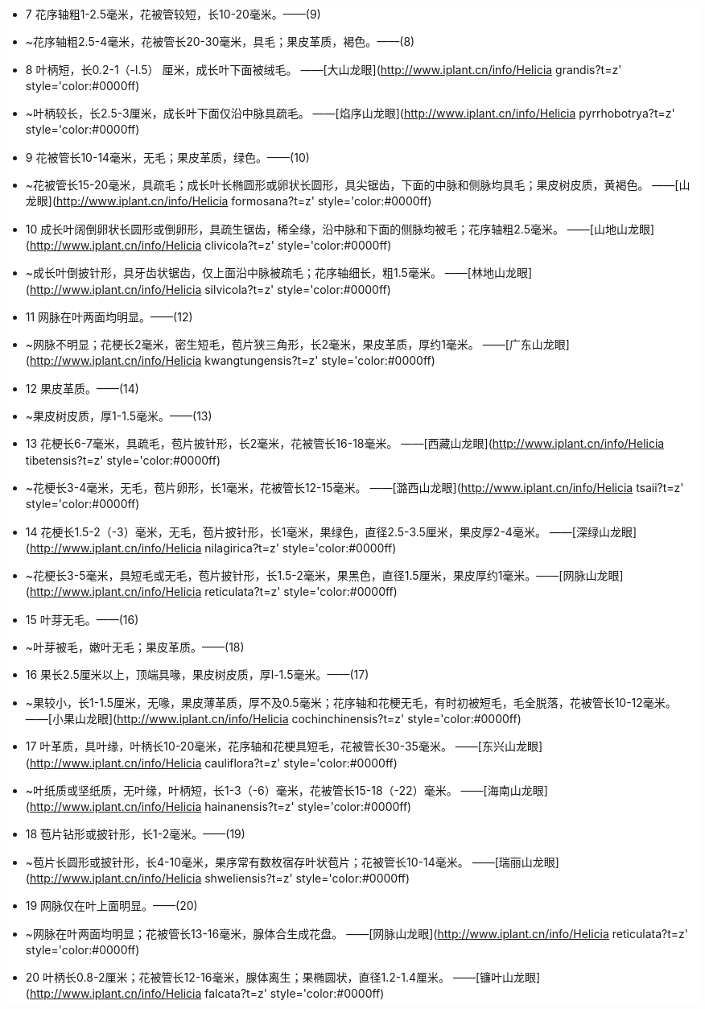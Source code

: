 * 7 花序轴粗1-2.5毫米，花被管较短，长10-20毫米。——(9)
* ~花序轴粗2.5-4毫米，花被管长20-30毫米，具毛；果皮革质，褐色。——(8)

* 8 叶柄短，长0.2-1（-l.5） 厘米，成长叶下面被绒毛。 ——[大山龙眼](http://www.iplant.cn/info/Helicia grandis?t=z'  style='color:#0000ff)

* ~叶柄较长，长2.5-3厘米，成长叶下面仅沿中脉具疏毛。 ——[焰序山龙眼](http://www.iplant.cn/info/Helicia pyrrhobotrya?t=z'  style='color:#0000ff)


* 9 花被管长10-14毫米，无毛；果皮革质，绿色。——(10)
* ~花被管长15-20毫米，具疏毛；成长叶长椭圆形或卵状长圆形，具尖锯齿，下面的中脉和侧脉均具毛；果皮树皮质，黄褐色。 ——[山龙眼](http://www.iplant.cn/info/Helicia formosana?t=z'  style='color:#0000ff)

* 10 成长叶阔倒卵状长圆形或倒卵形，具疏生锯齿，稀全缘，沿中脉和下面的侧脉均被毛；花序轴粗2.5毫米。 ——[山地山龙眼](http://www.iplant.cn/info/Helicia clivicola?t=z'  style='color:#0000ff)

* ~成长叶倒披针形，具牙齿状锯齿，仅上面沿中脉被疏毛；花序轴细长，粗1.5毫米。 ——[林地山龙眼](http://www.iplant.cn/info/Helicia silvicola?t=z'  style='color:#0000ff)

* 11 网脉在叶两面均明显。——(12)
* ~网脉不明显；花梗长2毫米，密生短毛，苞片狭三角形，长2毫米，果皮革质，厚约1毫米。 ——[广东山龙眼](http://www.iplant.cn/info/Helicia kwangtungensis?t=z'  style='color:#0000ff)

* 12 果皮革质。——(14)
* ~果皮树皮质，厚1-1.5毫米。——(13)
* 13 花梗长6-7毫米，具疏毛，苞片披针形，长2毫米，花被管长16-18毫米。 ——[西藏山龙眼](http://www.iplant.cn/info/Helicia tibetensis?t=z'  style='color:#0000ff)

* ~花梗长3-4毫米，无毛，苞片卵形，长1毫米，花被管长12-15毫米。 ——[潞西山龙眼](http://www.iplant.cn/info/Helicia tsaii?t=z'  style='color:#0000ff)

* 14 花梗长1.5-2（-3）毫米，无毛，苞片披针形，长1毫米，果绿色，直径2.5-3.5厘米，果皮厚2-4毫米。 ——[深绿山龙眼](http://www.iplant.cn/info/Helicia nilagirica?t=z'  style='color:#0000ff)

* ~花梗长3-5毫米，具短毛或无毛，苞片披针形，长1.5-2毫米，果黑色，直径1.5厘米，果皮厚约1毫米。——[网脉山龙眼](http://www.iplant.cn/info/Helicia reticulata?t=z'  style='color:#0000ff)

* 15 叶芽无毛。——(16)
* ~叶芽被毛，嫩叶无毛；果皮革质。——(18)
* 16 果长2.5厘米以上，顶端具喙，果皮树皮质，厚l-1.5毫米。——(17)
* ~果较小，长1-1.5厘米，无喙，果皮薄革质，厚不及0.5毫米；花序轴和花梗无毛，有时初被短毛，毛全脱落，花被管长10-12毫米。——[小果山龙眼](http://www.iplant.cn/info/Helicia cochinchinensis?t=z'  style='color:#0000ff)

* 17 叶革质，具叶缘，叶柄长10-20毫米，花序轴和花梗具短毛，花被管长30-35毫米。 ——[东兴山龙眼](http://www.iplant.cn/info/Helicia cauliflora?t=z'  style='color:#0000ff)

* ~叶纸质或坚纸质，无叶缘，叶柄短，长1-3（-6）毫米，花被管长15-18（-22）毫米。 ——[海南山龙眼](http://www.iplant.cn/info/Helicia hainanensis?t=z'  style='color:#0000ff)

* 18 苞片钻形或披针形，长1-2毫米。——(19)
* ~苞片长圆形或披针形，长4-10毫米，果序常有数枚宿存叶状苞片；花被管长10-14毫米。 ——[瑞丽山龙眼](http://www.iplant.cn/info/Helicia shweliensis?t=z'  style='color:#0000ff)

* 19 网脉仅在叶上面明显。——(20)
* ~网脉在叶两面均明显；花被管长13-16毫米，腺体合生成花盘。 ——[网脉山龙眼](http://www.iplant.cn/info/Helicia reticulata?t=z'  style='color:#0000ff)

* 20 叶柄长0.8-2厘米；花被管长12-16毫米，腺体离生；果椭圆状，直径1.2-1.4厘米。 ——[镰叶山龙眼](http://www.iplant.cn/info/Helicia falcata?t=z'  style='color:#0000ff)

